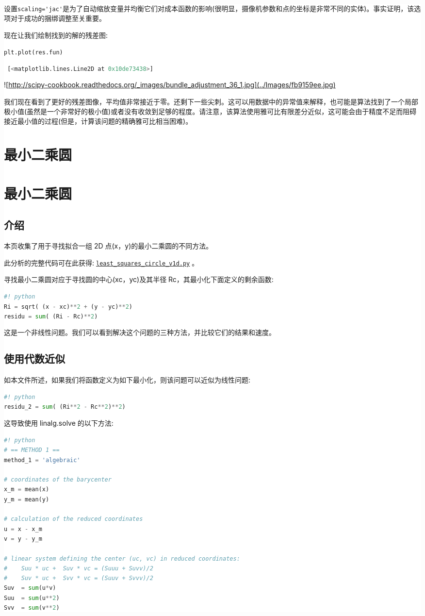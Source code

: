 设置`scaling='jac'`是为了自动缩放变量并均衡它们对成本函数的影响(很明显，摄像机参数和点的坐标是非常不同的实体)。事实证明，该选项对于成功的捆绑调整至关重要。

现在让我们绘制找到的解的残差图:

```py
plt.plot(res.fun) 
```

```py
 [<matplotlib.lines.Line2D at 0x10de73438>] 
```

![http://scipy-cookbook.readthedocs.org/_images/bundle_adjustment_36_1.jpg](../Images/fb9159ee.jpg)

我们现在看到了更好的残差图像，平均值非常接近于零。还剩下一些尖刺。这可以用数据中的异常值来解释，也可能是算法找到了一个局部极小值(虽然是一个非常好的极小值)或者没有收敛到足够的程度。请注意，该算法使用雅可比有限差分近似，这可能会由于精度不足而阻碍接近最小值的过程(但是，计算该问题的精确雅可比相当困难)。

# 最小二乘圆

# 最小二乘圆

## 介绍

本页收集了用于寻找拟合一组 2D 点(x，y)的最小二乘圆的不同方法。

此分析的完整代码可在此获得: [`least_squares_circle_v1d.py`](../_downloads/least_squares_circle_v1d.py) 。

寻找最小二乘圆对应于寻找圆的中心(xc，yc)及其半径 Rc，其最小化下面定义的剩余函数:

```py
#! python
Ri = sqrt( (x - xc)**2 + (y - yc)**2)
residu = sum( (Ri - Rc)**2) 
```

这是一个非线性问题。我们可以看到解决这个问题的三种方法，并比较它们的结果和速度。

## 使用代数近似

如本文件所述，如果我们将函数定义为如下最小化，则该问题可以近似为线性问题:

```py
#! python
residu_2 = sum( (Ri**2 - Rc**2)**2) 
```

这导致使用 linalg.solve 的以下方法:

```py
#! python
# == METHOD 1 ==
method_1 = 'algebraic'

# coordinates of the barycenter
x_m = mean(x)
y_m = mean(y)

# calculation of the reduced coordinates
u = x - x_m
v = y - y_m

# linear system defining the center (uc, vc) in reduced coordinates:
#    Suu * uc +  Suv * vc = (Suuu + Suvv)/2
#    Suv * uc +  Svv * vc = (Suuv + Svvv)/2
Suv  = sum(u*v)
Suu  = sum(u**2)
Svv  = sum(v**2)
```